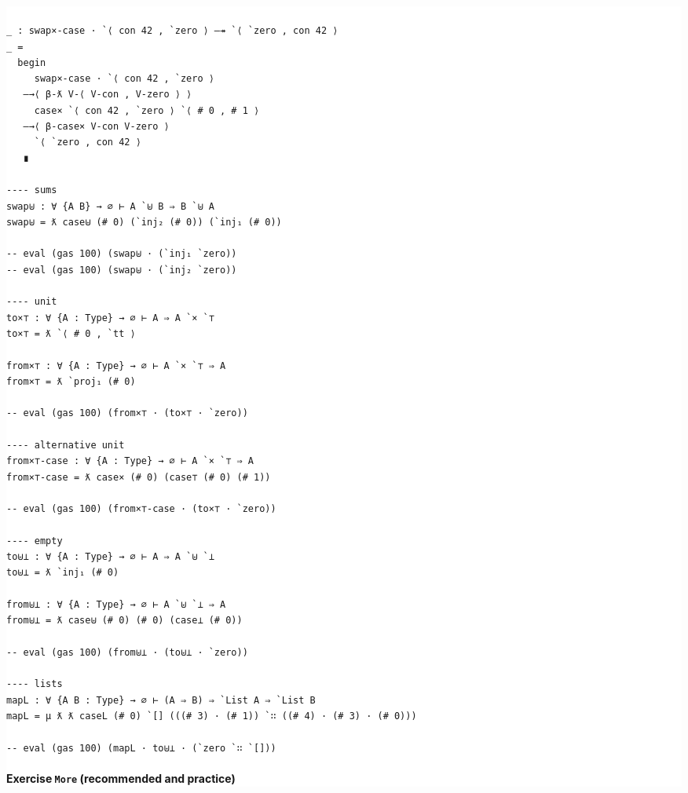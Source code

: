 ```

_ : swap×-case · `⟨ con 42 , `zero ⟩ —↠ `⟨ `zero , con 42 ⟩
_ =
  begin
     swap×-case · `⟨ con 42 , `zero ⟩
   —→⟨ β-ƛ V-⟨ V-con , V-zero ⟩ ⟩
     case× `⟨ con 42 , `zero ⟩ `⟨ # 0 , # 1 ⟩
   —→⟨ β-case× V-con V-zero ⟩
     `⟨ `zero , con 42 ⟩
   ∎

---- sums
swap⊎ : ∀ {A B} → ∅ ⊢ A `⊎ B ⇒ B `⊎ A
swap⊎ = ƛ case⊎ (# 0) (`inj₂ (# 0)) (`inj₁ (# 0))

-- eval (gas 100) (swap⊎ · (`inj₁ `zero))
-- eval (gas 100) (swap⊎ · (`inj₂ `zero))

---- unit
to×⊤ : ∀ {A : Type} → ∅ ⊢ A ⇒ A `× `⊤
to×⊤ = ƛ `⟨ # 0 , `tt ⟩

from×⊤ : ∀ {A : Type} → ∅ ⊢ A `× `⊤ ⇒ A
from×⊤ = ƛ `proj₁ (# 0)

-- eval (gas 100) (from×⊤ · (to×⊤ · `zero))

---- alternative unit
from×⊤-case : ∀ {A : Type} → ∅ ⊢ A `× `⊤ ⇒ A
from×⊤-case = ƛ case× (# 0) (case⊤ (# 0) (# 1))

-- eval (gas 100) (from×⊤-case · (to×⊤ · `zero))

---- empty
to⊎⊥ : ∀ {A : Type} → ∅ ⊢ A ⇒ A `⊎ `⊥
to⊎⊥ = ƛ `inj₁ (# 0)

from⊎⊥ : ∀ {A : Type} → ∅ ⊢ A `⊎ `⊥ ⇒ A
from⊎⊥ = ƛ case⊎ (# 0) (# 0) (case⊥ (# 0))

-- eval (gas 100) (from⊎⊥ · (to⊎⊥ · `zero))

---- lists
mapL : ∀ {A B : Type} → ∅ ⊢ (A ⇒ B) ⇒ `List A ⇒ `List B
mapL = μ ƛ ƛ caseL (# 0) `[] (((# 3) · (# 1)) `∷ ((# 4) · (# 3) · (# 0)))

-- eval (gas 100) (mapL · to⊎⊥ · (`zero `∷ `[]))
```

#### Exercise `More` (recommended and practice)
